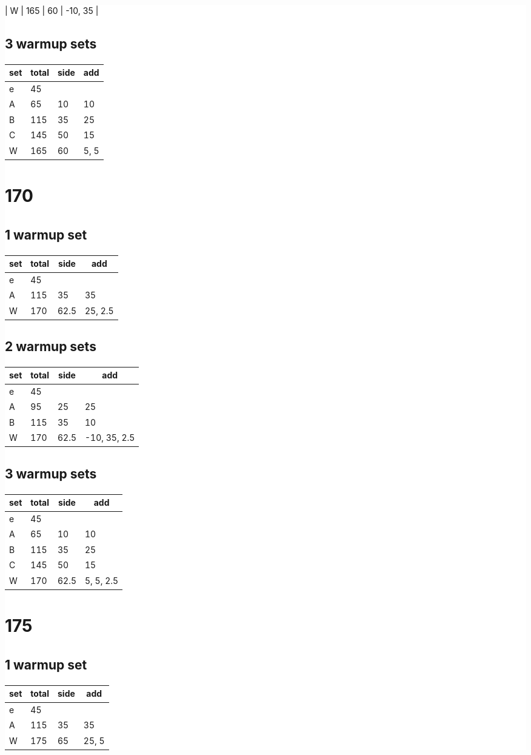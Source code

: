 | W     |     165 |     60 | -10, 35 |
##  3 warmup sets
| set   |   total |   side | add   |
|-------|---------|--------|-------|
| e     |      45 |        |       |
| A     |      65 |     10 | 10    |
| B     |     115 |     35 | 25    |
| C     |     145 |     50 | 15    |
| W     |     165 |     60 | 5, 5  |

#  170
##  1 warmup set
| set   |   total |   side | add     |
|-------|---------|--------|---------|
| e     |      45 |        |         |
| A     |     115 |   35   | 35      |
| W     |     170 |   62.5 | 25, 2.5 |
##  2 warmup sets
| set   |   total |   side | add          |
|-------|---------|--------|--------------|
| e     |      45 |        |              |
| A     |      95 |   25   | 25           |
| B     |     115 |   35   | 10           |
| W     |     170 |   62.5 | -10, 35, 2.5 |
##  3 warmup sets
| set   |   total |   side | add       |
|-------|---------|--------|-----------|
| e     |      45 |        |           |
| A     |      65 |   10   | 10        |
| B     |     115 |   35   | 25        |
| C     |     145 |   50   | 15        |
| W     |     170 |   62.5 | 5, 5, 2.5 |

#  175
##  1 warmup set
| set   |   total |   side | add   |
|-------|---------|--------|-------|
| e     |      45 |        |       |
| A     |     115 |     35 | 35    |
| W     |     175 |     65 | 25, 5 |